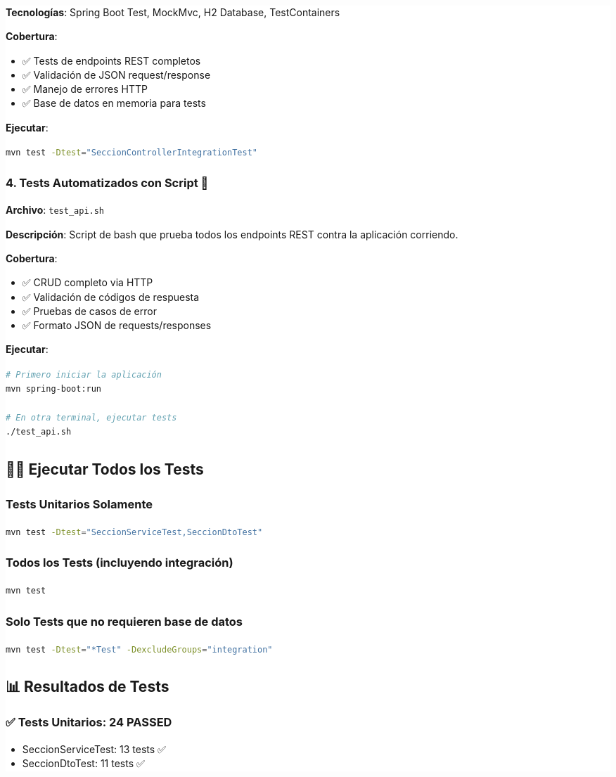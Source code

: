 **Tecnologías**: Spring Boot Test, MockMvc, H2 Database, TestContainers

**Cobertura**:
- ✅ Tests de endpoints REST completos
- ✅ Validación de JSON request/response
- ✅ Manejo de errores HTTP
- ✅ Base de datos en memoria para tests

**Ejecutar**:
```bash
mvn test -Dtest="SeccionControllerIntegrationTest"
```

### 4. **Tests Automatizados con Script** 🚀
**Archivo**: `test_api.sh`

**Descripción**: Script de bash que prueba todos los endpoints REST contra la aplicación corriendo.

**Cobertura**:
- ✅ CRUD completo via HTTP
- ✅ Validación de códigos de respuesta
- ✅ Pruebas de casos de error
- ✅ Formato JSON de requests/responses

**Ejecutar**:
```bash
# Primero iniciar la aplicación
mvn spring-boot:run

# En otra terminal, ejecutar tests
./test_api.sh
```

## 🏃‍♂️ Ejecutar Todos los Tests

### Tests Unitarios Solamente
```bash
mvn test -Dtest="SeccionServiceTest,SeccionDtoTest"
```

### Todos los Tests (incluyendo integración)
```bash
mvn test
```

### Solo Tests que no requieren base de datos
```bash
mvn test -Dtest="*Test" -DexcludeGroups="integration"
```

## 📊 Resultados de Tests

### ✅ Tests Unitarios: **24 PASSED**
- SeccionServiceTest: 13 tests ✅
- SeccionDtoTest: 11 tests ✅
